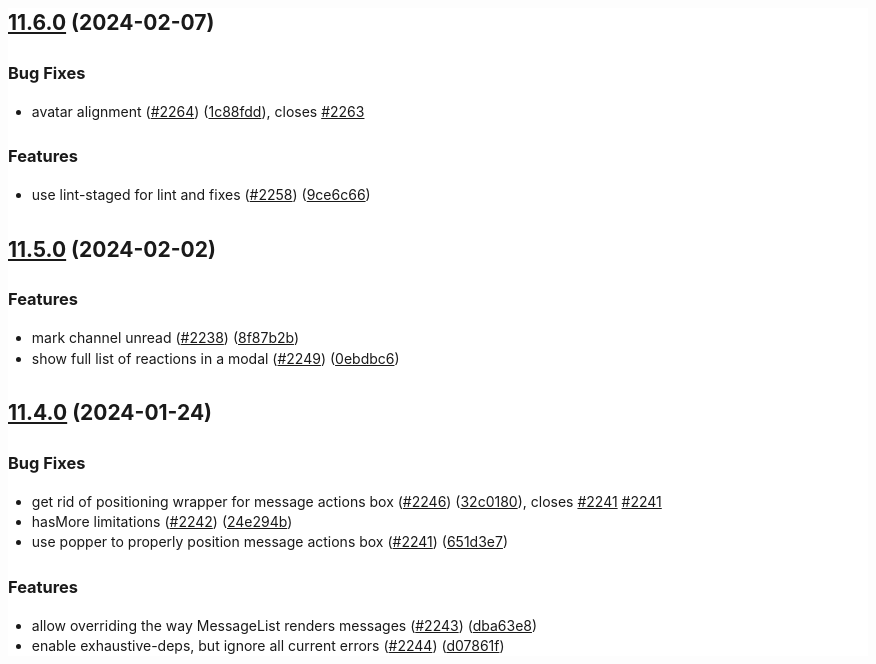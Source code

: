 ## [11.6.0](https://github.com/GetStream/stream-chat-react/compare/v11.5.0...v11.6.0) (2024-02-07)


### Bug Fixes

* avatar alignment ([#2264](https://github.com/GetStream/stream-chat-react/issues/2264)) ([1c88fdd](https://github.com/GetStream/stream-chat-react/commit/1c88fdd766f8c995271e0c5c6f5d2c31783dbac4)), closes [#2263](https://github.com/GetStream/stream-chat-react/issues/2263)


### Features

* use lint-staged for lint and fixes ([#2258](https://github.com/GetStream/stream-chat-react/issues/2258)) ([9ce6c66](https://github.com/GetStream/stream-chat-react/commit/9ce6c66941b0cc7eece2a3e9b7da038b72acf83f))

## [11.5.0](https://github.com/GetStream/stream-chat-react/compare/v11.4.0...v11.5.0) (2024-02-02)


### Features

* mark channel unread ([#2238](https://github.com/GetStream/stream-chat-react/issues/2238)) ([8f87b2b](https://github.com/GetStream/stream-chat-react/commit/8f87b2b2db9aab8cab2c4fbc634bafe5974b3fcc))
* show full list of reactions in a modal ([#2249](https://github.com/GetStream/stream-chat-react/issues/2249)) ([0ebdbc6](https://github.com/GetStream/stream-chat-react/commit/0ebdbc62bc263c9ce7f0150b3c2ab6d488132807))

## [11.4.0](https://github.com/GetStream/stream-chat-react/compare/v11.3.0...v11.4.0) (2024-01-24)


### Bug Fixes

* get rid of positioning wrapper for message actions box ([#2246](https://github.com/GetStream/stream-chat-react/issues/2246)) ([32c0180](https://github.com/GetStream/stream-chat-react/commit/32c01806d6755e8402740b9828269845330153f0)), closes [#2241](https://github.com/GetStream/stream-chat-react/issues/2241) [#2241](https://github.com/GetStream/stream-chat-react/issues/2241)
* hasMore limitations ([#2242](https://github.com/GetStream/stream-chat-react/issues/2242)) ([24e294b](https://github.com/GetStream/stream-chat-react/commit/24e294be85dd2384eef0c646481d4f6e5cdd18a6))
* use popper to properly position message actions box ([#2241](https://github.com/GetStream/stream-chat-react/issues/2241)) ([651d3e7](https://github.com/GetStream/stream-chat-react/commit/651d3e727abe52a1e2650be54375ede06cc51904))


### Features

* allow overriding the way MessageList renders messages ([#2243](https://github.com/GetStream/stream-chat-react/issues/2243)) ([dba63e8](https://github.com/GetStream/stream-chat-react/commit/dba63e8ac515a1e455429c257a963313b15e42f4))
* enable exhaustive-deps, but ignore all current errors ([#2244](https://github.com/GetStream/stream-chat-react/issues/2244)) ([d07861f](https://github.com/GetStream/stream-chat-react/commit/d07861ffddbf151fc4e98940490e4348845bd491))
